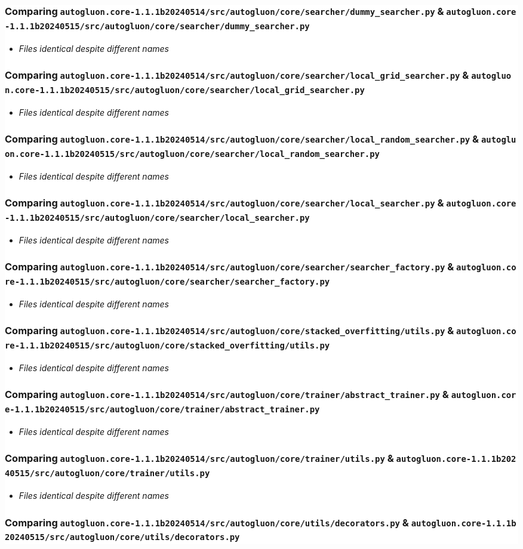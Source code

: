 ### Comparing `autogluon.core-1.1.1b20240514/src/autogluon/core/searcher/dummy_searcher.py` & `autogluon.core-1.1.1b20240515/src/autogluon/core/searcher/dummy_searcher.py`

 * *Files identical despite different names*

### Comparing `autogluon.core-1.1.1b20240514/src/autogluon/core/searcher/local_grid_searcher.py` & `autogluon.core-1.1.1b20240515/src/autogluon/core/searcher/local_grid_searcher.py`

 * *Files identical despite different names*

### Comparing `autogluon.core-1.1.1b20240514/src/autogluon/core/searcher/local_random_searcher.py` & `autogluon.core-1.1.1b20240515/src/autogluon/core/searcher/local_random_searcher.py`

 * *Files identical despite different names*

### Comparing `autogluon.core-1.1.1b20240514/src/autogluon/core/searcher/local_searcher.py` & `autogluon.core-1.1.1b20240515/src/autogluon/core/searcher/local_searcher.py`

 * *Files identical despite different names*

### Comparing `autogluon.core-1.1.1b20240514/src/autogluon/core/searcher/searcher_factory.py` & `autogluon.core-1.1.1b20240515/src/autogluon/core/searcher/searcher_factory.py`

 * *Files identical despite different names*

### Comparing `autogluon.core-1.1.1b20240514/src/autogluon/core/stacked_overfitting/utils.py` & `autogluon.core-1.1.1b20240515/src/autogluon/core/stacked_overfitting/utils.py`

 * *Files identical despite different names*

### Comparing `autogluon.core-1.1.1b20240514/src/autogluon/core/trainer/abstract_trainer.py` & `autogluon.core-1.1.1b20240515/src/autogluon/core/trainer/abstract_trainer.py`

 * *Files identical despite different names*

### Comparing `autogluon.core-1.1.1b20240514/src/autogluon/core/trainer/utils.py` & `autogluon.core-1.1.1b20240515/src/autogluon/core/trainer/utils.py`

 * *Files identical despite different names*

### Comparing `autogluon.core-1.1.1b20240514/src/autogluon/core/utils/decorators.py` & `autogluon.core-1.1.1b20240515/src/autogluon/core/utils/decorators.py`
